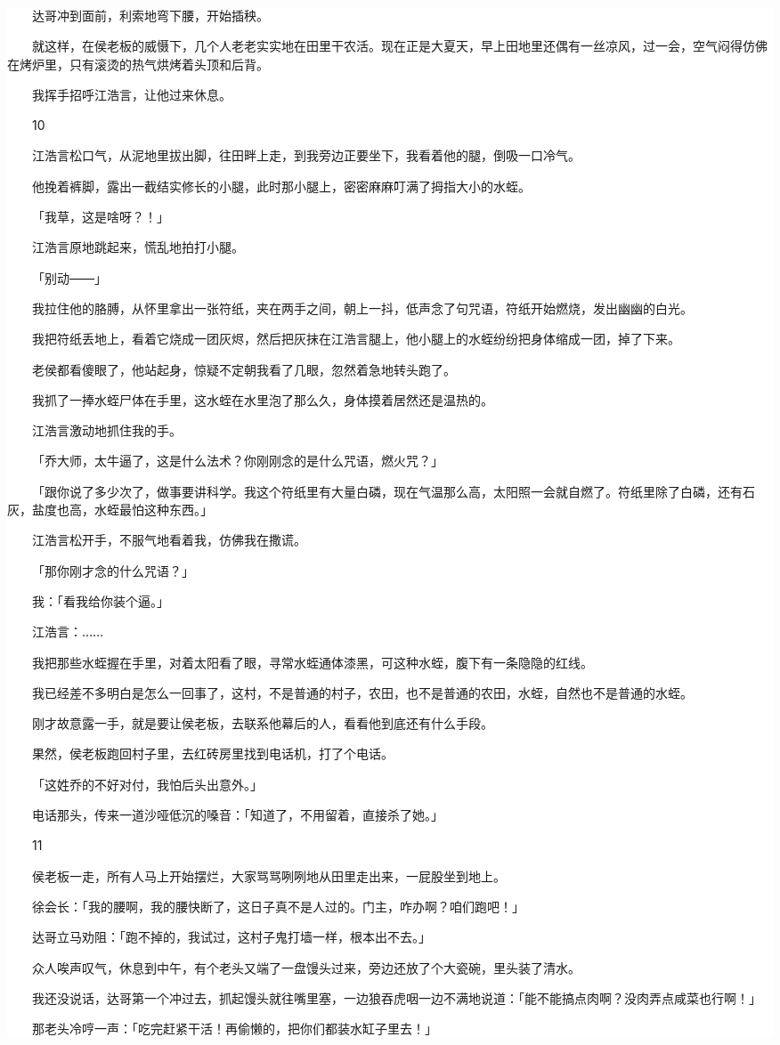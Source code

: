 &emsp;&emsp;达哥冲到面前，利索地弯下腰，开始插秧。  
  
&emsp;&emsp;就这样，在侯老板的威慑下，几个人老老实实地在田里干农活。现在正是大夏天，早上田地里还偶有一丝凉风，过一会，空气闷得仿佛在烤炉里，只有滚烫的热气烘烤着头顶和后背。  
  
&emsp;&emsp;我挥手招呼江浩言，让他过来休息。  
  
&emsp;&emsp;10  
  
&emsp;&emsp;江浩言松口气，从泥地里拔出脚，往田畔上走，到我旁边正要坐下，我看着他的腿，倒吸一口冷气。  
  
&emsp;&emsp;他挽着裤脚，露出一截结实修长的小腿，此时那小腿上，密密麻麻叮满了拇指大小的水蛭。  
  
&emsp;&emsp;「我草，这是啥呀？！」  
  
&emsp;&emsp;江浩言原地跳起来，慌乱地拍打小腿。  
  
&emsp;&emsp;「别动——」  
  
&emsp;&emsp;我拉住他的胳膊，从怀里拿出一张符纸，夹在两手之间，朝上一抖，低声念了句咒语，符纸开始燃烧，发出幽幽的白光。  
  
&emsp;&emsp;我把符纸丢地上，看着它烧成一团灰烬，然后把灰抹在江浩言腿上，他小腿上的水蛭纷纷把身体缩成一团，掉了下来。  
  
&emsp;&emsp;老侯都看傻眼了，他站起身，惊疑不定朝我看了几眼，忽然着急地转头跑了。  
  
&emsp;&emsp;我抓了一捧水蛭尸体在手里，这水蛭在水里泡了那么久，身体摸着居然还是温热的。  
  
&emsp;&emsp;江浩言激动地抓住我的手。  
  
&emsp;&emsp;「乔大师，太牛逼了，这是什么法术？你刚刚念的是什么咒语，燃火咒？」  
  
&emsp;&emsp;「跟你说了多少次了，做事要讲科学。我这个符纸里有大量白磷，现在气温那么高，太阳照一会就自燃了。符纸里除了白磷，还有石灰，盐度也高，水蛭最怕这种东西。」  
  
&emsp;&emsp;江浩言松开手，不服气地看着我，仿佛我在撒谎。  
  
&emsp;&emsp;「那你刚才念的什么咒语？」  
  
&emsp;&emsp;我：「看我给你装个逼。」  
  
&emsp;&emsp;江浩言：……  
  
&emsp;&emsp;我把那些水蛭握在手里，对着太阳看了眼，寻常水蛭通体漆黑，可这种水蛭，腹下有一条隐隐的红线。  
  
&emsp;&emsp;我已经差不多明白是怎么一回事了，这村，不是普通的村子，农田，也不是普通的农田，水蛭，自然也不是普通的水蛭。  
  
&emsp;&emsp;刚才故意露一手，就是要让侯老板，去联系他幕后的人，看看他到底还有什么手段。  
  
&emsp;&emsp;果然，侯老板跑回村子里，去红砖房里找到电话机，打了个电话。  
  
&emsp;&emsp;「这姓乔的不好对付，我怕后头出意外。」  
  
&emsp;&emsp;电话那头，传来一道沙哑低沉的嗓音：「知道了，不用留着，直接杀了她。」  
  
&emsp;&emsp;11  
  
&emsp;&emsp;侯老板一走，所有人马上开始摆烂，大家骂骂咧咧地从田里走出来，一屁股坐到地上。  
  
&emsp;&emsp;徐会长：「我的腰啊，我的腰快断了，这日子真不是人过的。门主，咋办啊？咱们跑吧！」  
  
&emsp;&emsp;达哥立马劝阻：「跑不掉的，我试过，这村子鬼打墙一样，根本出不去。」  
  
&emsp;&emsp;众人唉声叹气，休息到中午，有个老头又端了一盘馒头过来，旁边还放了个大瓷碗，里头装了清水。  
  
&emsp;&emsp;我还没说话，达哥第一个冲过去，抓起馒头就往嘴里塞，一边狼吞虎咽一边不满地说道：「能不能搞点肉啊？没肉弄点咸菜也行啊！」  
  
&emsp;&emsp;那老头冷哼一声：「吃完赶紧干活！再偷懒的，把你们都装水缸子里去！」  
  